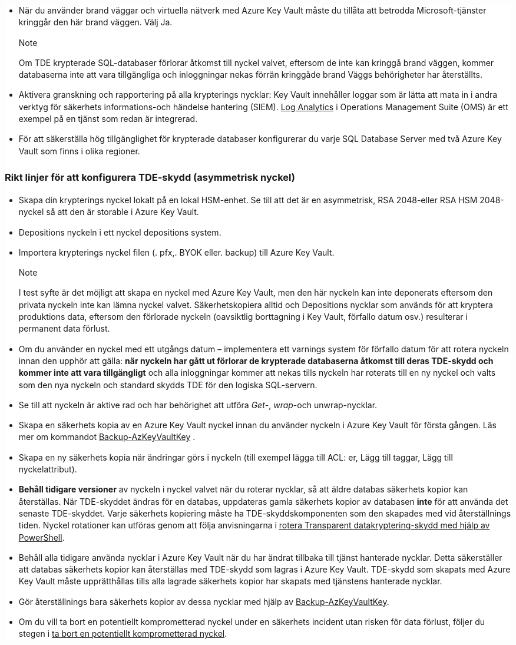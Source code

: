 - När du använder brand väggar och virtuella nätverk med Azure Key Vault måste du tillåta att betrodda Microsoft-tjänster kringgår den här brand väggen. Välj Ja.

   > [!NOTE]
   > Om TDE krypterade SQL-databaser förlorar åtkomst till nyckel valvet, eftersom de inte kan kringgå brand väggen, kommer databaserna inte att vara tillgängliga och inloggningar nekas förrän kringgåde brand Väggs behörigheter har återställts.

- Aktivera granskning och rapportering på alla krypterings nycklar: Key Vault innehåller loggar som är lätta att mata in i andra verktyg för säkerhets informations-och händelse hantering (SIEM). [Log Analytics](https://docs.microsoft.com/azure/log-analytics/log-analytics-azure-key-vault) i Operations Management Suite (OMS) är ett exempel på en tjänst som redan är integrerad.
- För att säkerställa hög tillgänglighet för krypterade databaser konfigurerar du varje SQL Database Server med två Azure Key Vault som finns i olika regioner.


### <a name="guidelines-for-configuring-the-tde-protector-asymmetric-key"></a>Rikt linjer för att konfigurera TDE-skydd (asymmetrisk nyckel)

- Skapa din krypterings nyckel lokalt på en lokal HSM-enhet. Se till att det är en asymmetrisk, RSA 2048-eller RSA HSM 2048-nyckel så att den är storable i Azure Key Vault.
- Depositions nyckeln i ett nyckel depositions system.  
- Importera krypterings nyckel filen (. pfx,. BYOK eller. backup) till Azure Key Vault.

   > [!NOTE]
   > I test syfte är det möjligt att skapa en nyckel med Azure Key Vault, men den här nyckeln kan inte deponerats eftersom den privata nyckeln inte kan lämna nyckel valvet.  Säkerhetskopiera alltid och Depositions nycklar som används för att kryptera produktions data, eftersom den förlorade nyckeln (oavsiktlig borttagning i Key Vault, förfallo datum osv.) resulterar i permanent data förlust.

- Om du använder en nyckel med ett utgångs datum – implementera ett varnings system för förfallo datum för att rotera nyckeln innan den upphör att gälla: **när nyckeln har gått ut förlorar de krypterade databaserna åtkomst till deras TDE-skydd och kommer inte att vara tillgängligt** och alla inloggningar kommer att nekas tills nyckeln har roterats till en ny nyckel och valts som den nya nyckeln och standard skydds TDE för den logiska SQL-servern.
- Se till att nyckeln är aktive rad och har behörighet att utföra *Get*-, *wrap*-och unwrap-nycklar.
- Skapa en säkerhets kopia av en Azure Key Vault nyckel innan du använder nyckeln i Azure Key Vault för första gången. Läs mer om kommandot [Backup-AzKeyVaultKey](https://docs.microsoft.com/powershell/module/az.keyvault/backup-azkeyvaultkey) .
- Skapa en ny säkerhets kopia när ändringar görs i nyckeln (till exempel lägga till ACL: er, Lägg till taggar, Lägg till nyckelattribut).
- **Behåll tidigare versioner** av nyckeln i nyckel valvet när du roterar nycklar, så att äldre databas säkerhets kopior kan återställas. När TDE-skyddet ändras för en databas, uppdateras gamla säkerhets kopior av databasen **inte** för att använda det senaste TDE-skyddet.  Varje säkerhets kopiering måste ha TDE-skyddskomponenten som den skapades med vid återställnings tiden. Nyckel rotationer kan utföras genom att följa anvisningarna i [rotera Transparent datakryptering-skydd med hjälp av PowerShell](transparent-data-encryption-byok-azure-sql-key-rotation.md).
- Behåll alla tidigare använda nycklar i Azure Key Vault när du har ändrat tillbaka till tjänst hanterade nycklar.  Detta säkerställer att databas säkerhets kopior kan återställas med TDE-skydd som lagras i Azure Key Vault.  TDE-skydd som skapats med Azure Key Vault måste upprätthållas tills alla lagrade säkerhets kopior har skapats med tjänstens hanterade nycklar.  
- Gör återställnings bara säkerhets kopior av dessa nycklar med hjälp av [Backup-AzKeyVaultKey](https://docs.microsoft.com/powershell/module/az.keyvault/backup-azkeyvaultkey).
- Om du vill ta bort en potentiellt komprometterad nyckel under en säkerhets incident utan risken för data förlust, följer du stegen i [ta bort en potentiellt komprometterad nyckel](transparent-data-encryption-byok-azure-sql-remove-tde-protector.md).
